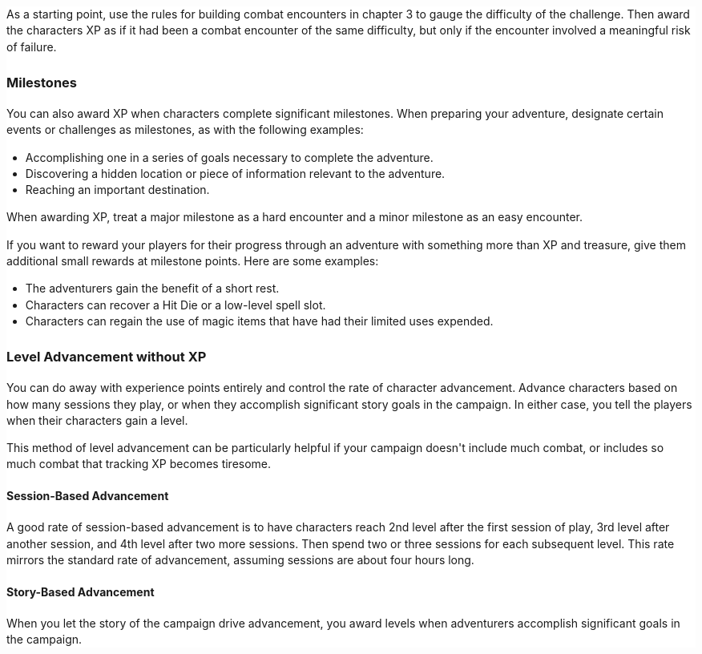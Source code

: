As a starting point, use the rules for building combat encounters in chapter 3 to gauge the difficulty of the challenge. Then award the characters XP as if it had been a combat encounter of the same difficulty, but only if the encounter involved a meaningful risk of failure.

### Milestones

You can also award XP when characters complete significant milestones. When preparing your adventure, designate certain events or challenges as milestones, as with the following examples:

- Accomplishing one in a series of goals necessary to complete the adventure.  
- Discovering a hidden location or piece of information relevant to the adventure.  
- Reaching an important destination.  

When awarding XP, treat a major milestone as a hard encounter and a minor milestone as an easy encounter.

If you want to reward your players for their progress through an adventure with something more than XP and treasure, give them additional small rewards at milestone points. Here are some examples:

- The adventurers gain the benefit of a short rest.  
- Characters can recover a Hit Die or a low-level spell slot.  
- Characters can regain the use of magic items that have had their limited uses expended.  

### Level Advancement without XP

You can do away with experience points entirely and control the rate of character advancement. Advance characters based on how many sessions they play, or when they accomplish significant story goals in the campaign. In either case, you tell the players when their characters gain a level.

This method of level advancement can be particularly helpful if your campaign doesn't include much combat, or includes so much combat that tracking XP becomes tiresome.

#### Session-Based Advancement

A good rate of session-based advancement is to have characters reach 2nd level after the first session of play, 3rd level after another session, and 4th level after two more sessions. Then spend two or three sessions for each subsequent level. This rate mirrors the standard rate of advancement, assuming sessions are about four hours long.

#### Story-Based Advancement

When you let the story of the campaign drive advancement, you award levels when adventurers accomplish significant goals in the campaign.
